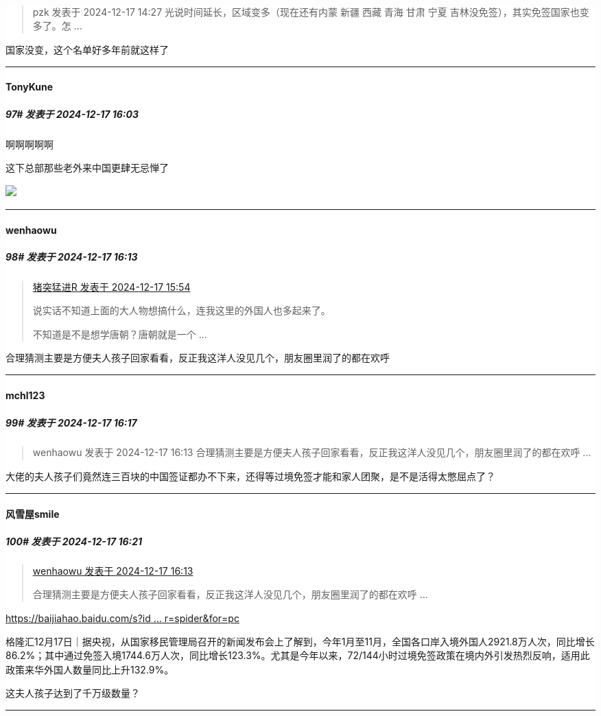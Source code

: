 <blockquote>pzk 发表于 2024-12-17 14:27
光说时间延长，区域变多（现在还有内蒙 新疆 西藏 青海 甘肃 宁夏 吉林没免签），其实免签国家也变多了。怎 ...</blockquote>
国家没变，这个名单好多年前就这样了

*****

####  TonyKune  
##### 97#       发表于 2024-12-17 16:03

啊啊啊啊啊

这下总部那些老外来中国更肆无忌惮了

<img src="https://static.saraba1st.com/image/smiley/face2017/018.png" referrerpolicy="no-referrer">


*****

####  wenhaowu  
##### 98#       发表于 2024-12-17 16:13

<blockquote><a href="httphttps://bbs.saraba1st.com/2b/forum.php?mod=redirect&amp;goto=findpost&amp;pid=66947067&amp;ptid=2210844" target="_blank">猪突猛进R 发表于 2024-12-17 15:54</a>

说实话不知道上面的大人物想搞什么，连我这里的外国人也多起来了。

 不知道是不是想学唐朝？唐朝就是一个 ...</blockquote>
合理猜测主要是方便夫人孩子回家看看，反正我这洋人没见几个，朋友圈里润了的都在欢呼

*****

####  mchl123  
##### 99#       发表于 2024-12-17 16:17

<blockquote>wenhaowu 发表于 2024-12-17 16:13
合理猜测主要是方便夫人孩子回家看看，反正我这洋人没见几个，朋友圈里润了的都在欢呼 ...</blockquote>
大佬的夫人孩子们竟然连三百块的中国签证都办不下来，还得等过境免签才能和家人团聚，是不是活得太憋屈点了？


*****

####  风雪屋smile  
##### 100#       发表于 2024-12-17 16:21

<blockquote><a href="httphttps://bbs.saraba1st.com/2b/forum.php?mod=redirect&amp;goto=findpost&amp;pid=66947266&amp;ptid=2210844" target="_blank">wenhaowu 发表于 2024-12-17 16:13</a>

合理猜测主要是方便夫人孩子回家看看，反正我这洋人没见几个，朋友圈里润了的都在欢呼 ...</blockquote>
[https://baijiahao.baidu.com/s?id ... r=spider&amp;for=pc](https://baijiahao.baidu.com/s?id=1818652327459019074&amp;wfr=spider&amp;for=pc)

格隆汇12月17日｜据央视，从国家移民管理局召开的新闻发布会上了解到，今年1月至11月，全国各口岸入境外国人2921.8万人次，同比增长86.2%；其中通过免签入境1744.6万人次，同比增长123.3%。尤其是今年以来，72/144小时过境免签政策在境内外引发热烈反响，适用此政策来华外国人数量同比上升132.9%。

这夫人孩子达到了千万级数量？

*****
